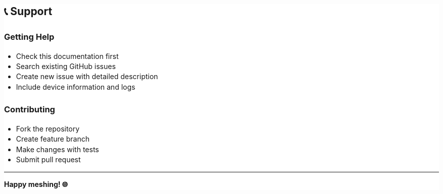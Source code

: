 ## 📞 Support

### Getting Help
- Check this documentation first
- Search existing GitHub issues
- Create new issue with detailed description
- Include device information and logs

### Contributing
- Fork the repository
- Create feature branch
- Make changes with tests
- Submit pull request

---

**Happy meshing! 🌐**

